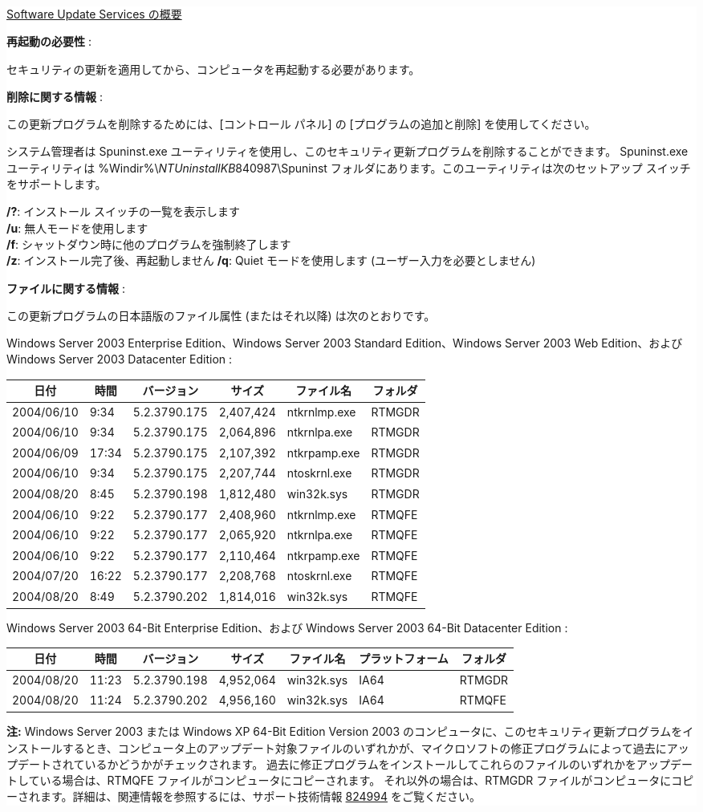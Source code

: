 [Software Update Services の概要](http://www.microsoft.com/japan/windowsserversystem/sus/susoverview.mspx)

**再起動の必要性** :

セキュリティの更新を適用してから、コンピュータを再起動する必要があります。

**削除に関する情報** :

この更新プログラムを削除するためには、\[コントロール パネル\] の \[プログラムの追加と削除\] を使用してください。

システム管理者は Spuninst.exe ユーティリティを使用し、このセキュリティ更新プログラムを削除することができます。 Spuninst.exe ユーティリティは %Windir%\\$NTUninstallKB840987$\\Spuninst フォルダにあります。このユーティリティは次のセットアップ スイッチをサポートします。

**/?**: インストール スイッチの一覧を表示します  
**/u**: 無人モードを使用します  
**/f**: シャットダウン時に他のプログラムを強制終了します  
**/z**: インストール完了後、再起動しません
**/q**: Quiet モードを使用します (ユーザー入力を必要としません)  

**ファイルに関する情報** :

この更新プログラムの日本語版のファイル属性 (またはそれ以降) は次のとおりです。

Windows Server 2003 Enterprise Edition、Windows Server 2003 Standard Edition、Windows Server 2003 Web Edition、および Windows Server 2003 Datacenter Edition :

| 日付       | 時間  | バージョン   | サイズ    | ファイル名   | フォルダ |
|------------|-------|--------------|-----------|--------------|----------|
| 2004/06/10 | 9:34  | 5.2.3790.175 | 2,407,424 | ntkrnlmp.exe | RTMGDR   |
| 2004/06/10 | 9:34  | 5.2.3790.175 | 2,064,896 | ntkrnlpa.exe | RTMGDR   |
| 2004/06/09 | 17:34 | 5.2.3790.175 | 2,107,392 | ntkrpamp.exe | RTMGDR   |
| 2004/06/10 | 9:34  | 5.2.3790.175 | 2,207,744 | ntoskrnl.exe | RTMGDR   |
| 2004/08/20 | 8:45  | 5.2.3790.198 | 1,812,480 | win32k.sys   | RTMGDR   |
| 2004/06/10 | 9:22  | 5.2.3790.177 | 2,408,960 | ntkrnlmp.exe | RTMQFE   |
| 2004/06/10 | 9:22  | 5.2.3790.177 | 2,065,920 | ntkrnlpa.exe | RTMQFE   |
| 2004/06/10 | 9:22  | 5.2.3790.177 | 2,110,464 | ntkrpamp.exe | RTMQFE   |
| 2004/07/20 | 16:22 | 5.2.3790.177 | 2,208,768 | ntoskrnl.exe | RTMQFE   |
| 2004/08/20 | 8:49  | 5.2.3790.202 | 1,814,016 | win32k.sys   | RTMQFE   |

Windows Server 2003 64-Bit Enterprise Edition、および Windows Server 2003 64-Bit Datacenter Edition :

| 日付       | 時間  | バージョン   | サイズ    | ファイル名 | プラットフォーム | フォルダ |
|------------|-------|--------------|-----------|------------|------------------|----------|
| 2004/08/20 | 11:23 | 5.2.3790.198 | 4,952,064 | win32k.sys | IA64             | RTMGDR   |
| 2004/08/20 | 11:24 | 5.2.3790.202 | 4,956,160 | win32k.sys | IA64             | RTMQFE   |

**注:** Windows Server 2003 または Windows XP 64-Bit Edition Version 2003 のコンピュータに、このセキュリティ更新プログラムをインストールするとき、コンピュータ上のアップデート対象ファイルのいずれかが、マイクロソフトの修正プログラムによって過去にアップデートされているかどうかがチェックされます。 過去に修正プログラムをインストールしてこれらのファイルのいずれかをアップデートしている場合は、RTMQFE ファイルがコンピュータにコピーされます。 それ以外の場合は、RTMGDR ファイルがコンピュータにコピーされます。詳細は、関連情報を参照するには、サポート技術情報 [824994](http://support.microsoft.com/kb/824994) をご覧ください。
